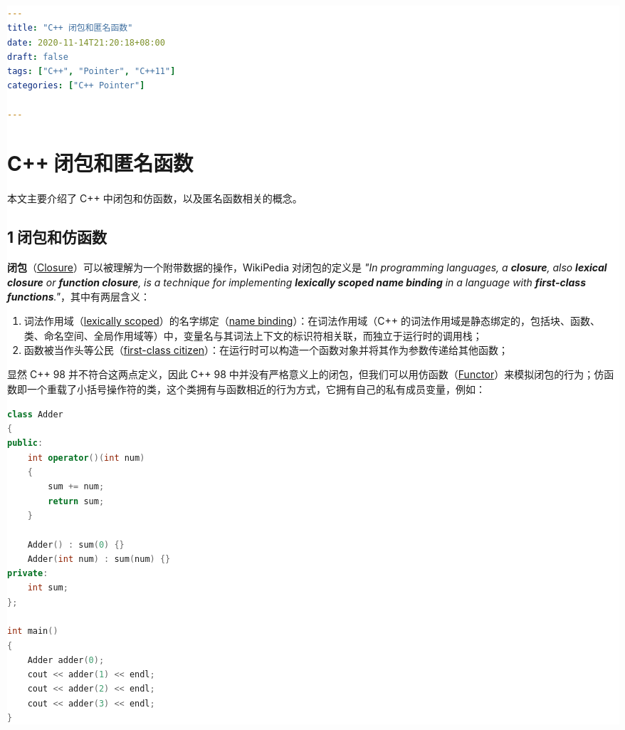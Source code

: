 ```yaml
---
title: "C++ 闭包和匿名函数"
date: 2020-11-14T21:20:18+08:00
draft: false
tags: ["C++", "Pointer", "C++11"]
categories: ["C++ Pointer"]

---
```




# C++ 闭包和匿名函数



本文主要介绍了 C++ 中闭包和仿函数，以及匿名函数相关的概念。

## 1 闭包和仿函数

**闭包**（[Closure](https://en.wikipedia.org/wiki/Closure_(computer_programming))）可以被理解为一个附带数据的操作，WikiPedia 对闭包的定义是 *"In programming languages, a **closure**, also **lexical closure** or **function closure**, is a technique for implementing **lexically scoped name binding** in a language with **first-class functions**."*，其中有两层含义：

1. 词法作用域（[lexically scoped](https://en.wikipedia.org/wiki/Lexically_scoped)）的名字绑定（[name binding](https://en.wikipedia.org/wiki/Name_binding)）：在词法作用域（C++ 的词法作用域是静态绑定的，包括块、函数、类、命名空间、全局作用域等）中，变量名与其词法上下文的标识符相关联，而独立于运行时的调用栈；
2. 函数被当作头等公民（[first-class citizen](https://en.wikipedia.org/wiki/First-class_citizen)）：在运行时可以构造一个函数对象并将其作为参数传递给其他函数；

显然 C++ 98 并不符合这两点定义，因此 C++ 98 中并没有严格意义上的闭包，但我们可以用仿函数（[Functor](https://www.geeksforgeeks.org/functors-in-cpp/)）来模拟闭包的行为；仿函数即一个重载了小括号操作符的类，这个类拥有与函数相近的行为方式，它拥有自己的私有成员变量，例如：

```cpp
class Adder
{
public:
    int operator()(int num)
    {
        sum += num;
        return sum;
    }

    Adder() : sum(0) {}
    Adder(int num) : sum(num) {}
private:
    int sum;
};
   
int main()
{
    Adder adder(0);
    cout << adder(1) << endl;
    cout << adder(2) << endl;
    cout << adder(3) << endl;
}
```
